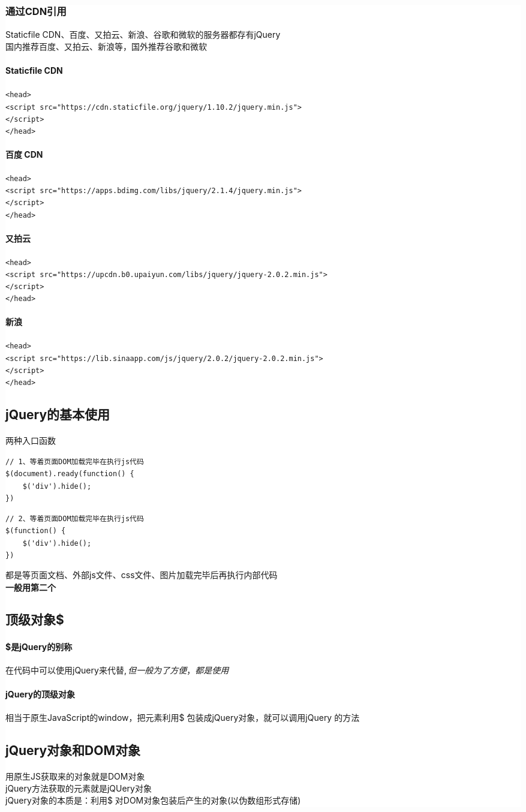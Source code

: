 ### 通过CDN引用
Staticfile CDN、百度、又拍云、新浪、谷歌和微软的服务器都存有jQuery
<br/>
国内推荐百度、又拍云、新浪等，国外推荐谷歌和微软
#### Staticfile CDN
```
<head>
<script src="https://cdn.staticfile.org/jquery/1.10.2/jquery.min.js">
</script>
</head>
```
#### 百度 CDN
```
<head>
<script src="https://apps.bdimg.com/libs/jquery/2.1.4/jquery.min.js">
</script>
</head>
```
#### 又拍云
```
<head>
<script src="https://upcdn.b0.upaiyun.com/libs/jquery/jquery-2.0.2.min.js">
</script>
</head>
```
#### 新浪
```
<head>
<script src="https://lib.sinaapp.com/js/jquery/2.0.2/jquery-2.0.2.min.js">
</script>
</head>
```
## jQuery的基本使用
两种入口函数
```
// 1、等着页面DOM加载完毕在执行js代码
$(document).ready(function() {
    $('div').hide();
})
```
```
// 2、等着页面DOM加载完毕在执行js代码
$(function() {
    $('div').hide();
})
```
都是等页面文档、外部js文件、css文件、图片加载完毕后再执行内部代码
<br/>
**一般用第二个**
## 顶级对象$
#### $是jQuery的别称
在代码中可以使用jQuery来代替$,但一般为了方便，都是使用$
#### jQuery的顶级对象
相当于原生JavaScript的window，把元素利用$ 包装成jQuery对象，就可以调用jQuery 的方法
## jQuery对象和DOM对象
用原生JS获取来的对象就是DOM对象
<br/>
jQuery方法获取的元素就是jQUery对象
<br/>
jQuery对象的本质是：利用$ 对DOM对象包装后产生的对象(以伪数组形式存储)